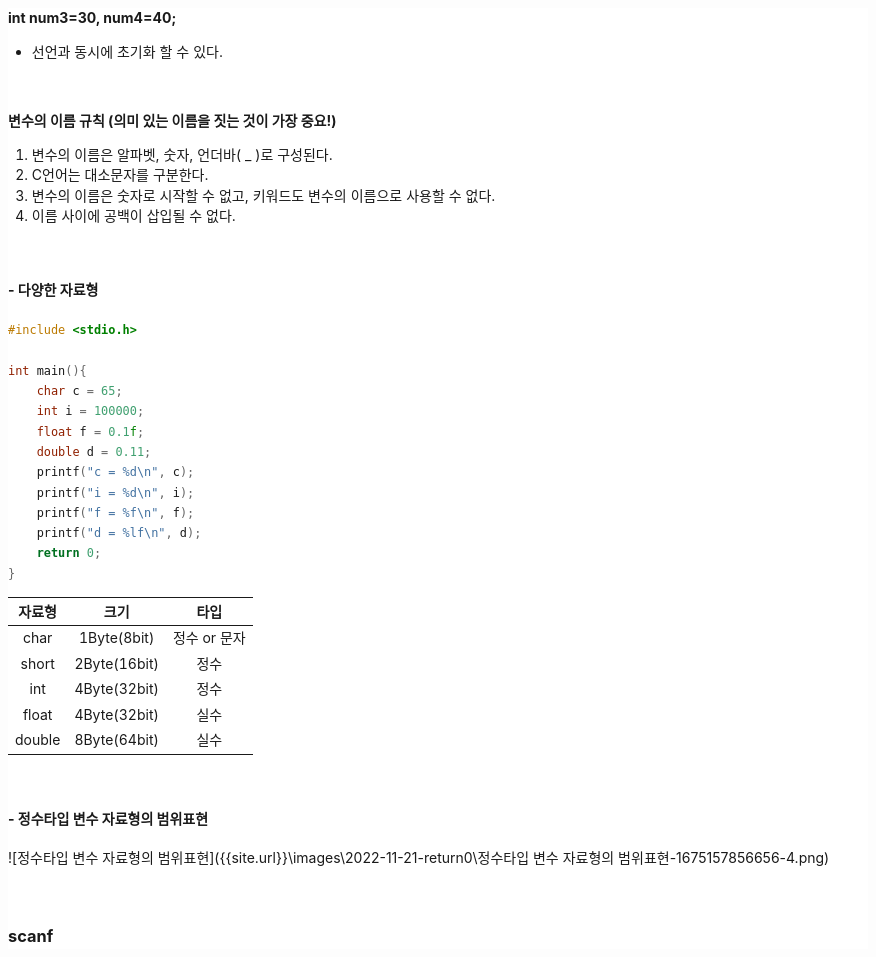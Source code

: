 
**int num3=30, num4=40;**

- 선언과 동시에 초기화 할 수 있다.



<br>

**변수의 이름 규칙 (의미 있는 이름을 짓는 것이 가장 중요!)**

1. 변수의 이름은 알파벳, 숫자, 언더바( _ )로 구성된다.
2. C언어는 대소문자를 구분한다. 
3. 변수의 이름은 숫자로  시작할 수 없고, 키워드도 변수의 이름으로 사용할 수 없다.
4. 이름 사이에 공백이 삽입될 수 없다. 

<br>

#### - 다양한 자료형

```c
#include <stdio.h>

int main(){
    char c = 65;
    int i = 100000;
    float f = 0.1f;
    double d = 0.11;
    printf("c = %d\n", c);
    printf("i = %d\n", i);
    printf("f = %f\n", f);
    printf("d = %lf\n", d);
    return 0;
}
```

| 자료형 |     크기     |     타입     |
| :----: | :----------: | :----------: |
|  char  | 1Byte(8bit)  | 정수 or 문자 |
| short  | 2Byte(16bit) |     정수     |
|  int   | 4Byte(32bit) |     정수     |
| float  | 4Byte(32bit) |     실수     |
| double | 8Byte(64bit) |     실수     |

<br>

#### - 정수타입 변수 자료형의 범위표현

![정수타입 변수 자료형의 범위표현]({{site.url}}\images\2022-11-21-return0\정수타입 변수 자료형의 범위표현-1675157856656-4.png)

<br>



### scanf
